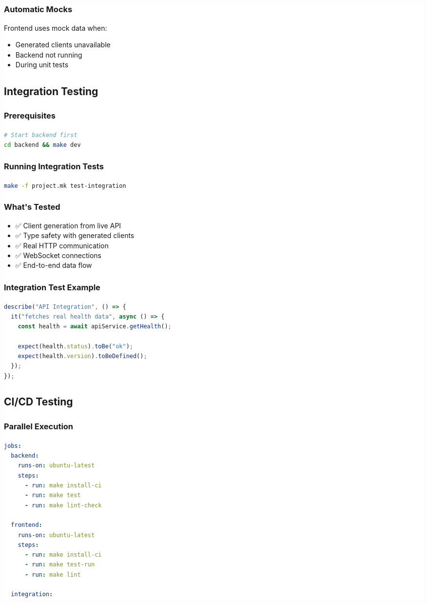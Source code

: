 ### Automatic Mocks

Frontend uses mock data when:

- Generated clients unavailable
- Backend not running
- During unit tests

## Integration Testing

### Prerequisites

```bash
# Start backend first
cd backend && make dev
```

### Running Integration Tests

```bash
make -f project.mk test-integration
```

### What's Tested

- ✅ Client generation from live API
- ✅ Type safety with generated clients
- ✅ Real HTTP communication
- ✅ WebSocket connections
- ✅ End-to-end data flow

### Integration Test Example

```typescript
describe("API Integration", () => {
  it("fetches real health data", async () => {
    const health = await apiService.getHealth();

    expect(health.status).toBe("ok");
    expect(health.version).toBeDefined();
  });
});
```

## CI/CD Testing

### Parallel Execution

```yaml
jobs:
  backend:
    runs-on: ubuntu-latest
    steps:
      - run: make install-ci
      - run: make test
      - run: make lint-check

  frontend:
    runs-on: ubuntu-latest
    steps:
      - run: make install-ci
      - run: make test-run
      - run: make lint

  integration:
```